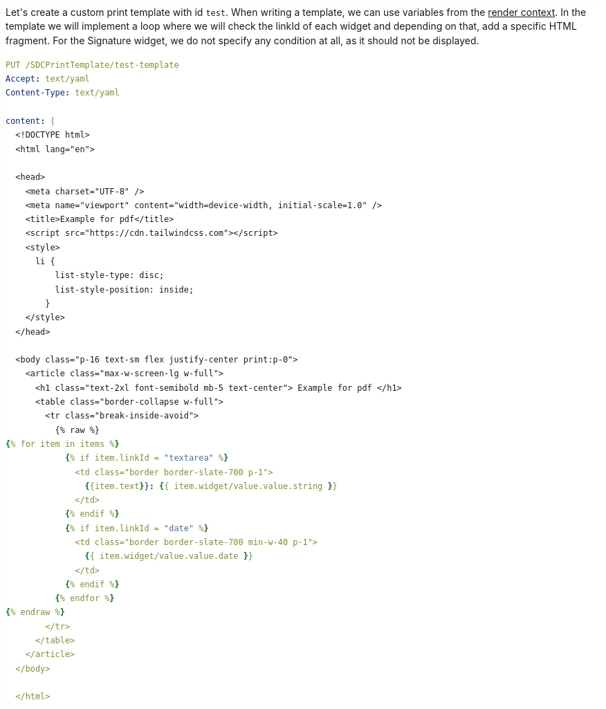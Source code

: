 Let's create a custom print template with id `test`. When writing a template, we can use variables from the [render context](template-based-pdf-gen.md#template-render-context). In the template we will implement a loop where we will check the linkId of each widget and depending on that, add a specific HTML fragment. For the Signature widget, we do not specify any condition at all, as it should not be displayed.

```yaml
PUT /SDCPrintTemplate/test-template
Accept: text/yaml
Content-Type: text/yaml

content: |
  <!DOCTYPE html>
  <html lang="en">

  <head>
    <meta charset="UTF-8" />
    <meta name="viewport" content="width=device-width, initial-scale=1.0" />
    <title>Example for pdf</title>
    <script src="https://cdn.tailwindcss.com"></script>
    <style>
      li {
          list-style-type: disc;
          list-style-position: inside;
        }
    </style>
  </head>

  <body class="p-16 text-sm flex justify-center print:p-0">
    <article class="max-w-screen-lg w-full">
      <h1 class="text-2xl font-semibold mb-5 text-center"> Example for pdf </h1>
      <table class="border-collapse w-full">
        <tr class="break-inside-avoid">
          {% raw %}
{% for item in items %}
            {% if item.linkId = "textarea" %}
              <td class="border border-slate-700 p-1">
                {{item.text}}: {{ item.widget/value.value.string }}              
              </td>
            {% endif %}
            {% if item.linkId = "date" %}
              <td class="border border-slate-700 min-w-40 p-1">
                {{ item.widget/value.value.date }}
              </td>
            {% endif %}
          {% endfor %}
{% endraw %}
        </tr>
      </table>
    </article>
  </body>

  </html>
```

